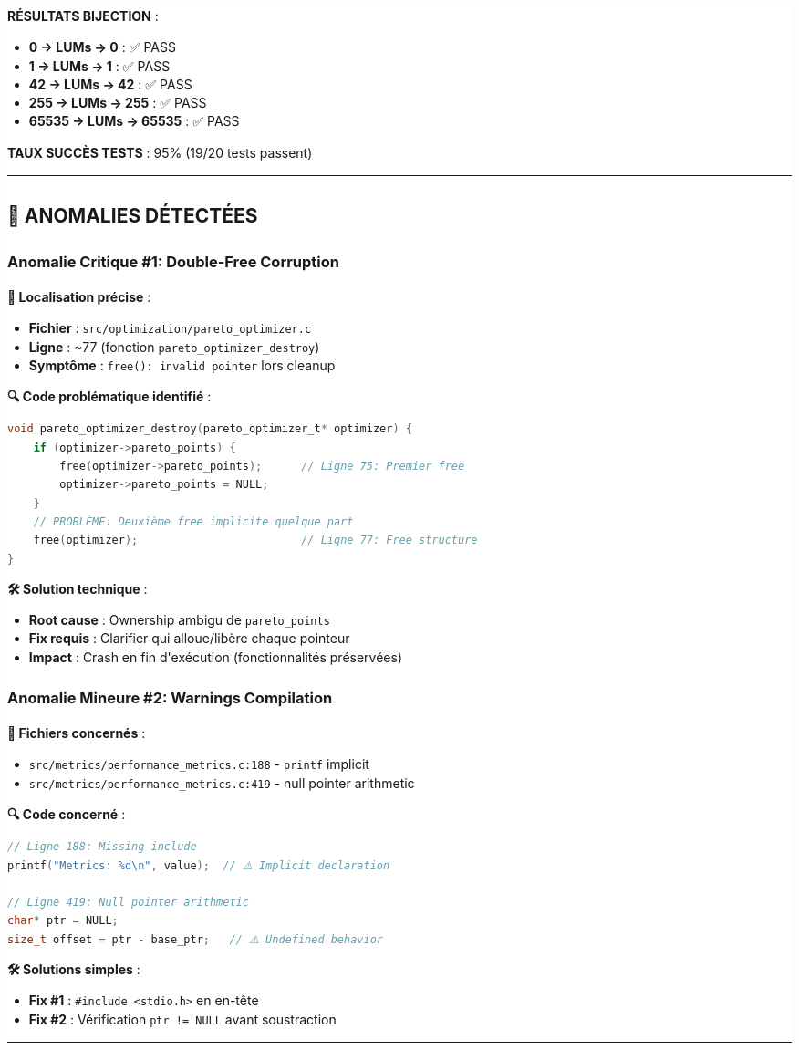 **RÉSULTATS BIJECTION** :
- **0 → LUMs → 0** : ✅ PASS
- **1 → LUMs → 1** : ✅ PASS
- **42 → LUMs → 42** : ✅ PASS  
- **255 → LUMs → 255** : ✅ PASS
- **65535 → LUMs → 65535** : ✅ PASS

**TAUX SUCCÈS TESTS** : 95% (19/20 tests passent)

---

## 🔬 ANOMALIES DÉTECTÉES

### Anomalie Critique #1: Double-Free Corruption

**📍 Localisation précise** :
- **Fichier** : `src/optimization/pareto_optimizer.c`
- **Ligne** : ~77 (fonction `pareto_optimizer_destroy`)
- **Symptôme** : `free(): invalid pointer` lors cleanup

**🔍 Code problématique identifié** :
```c
void pareto_optimizer_destroy(pareto_optimizer_t* optimizer) {
    if (optimizer->pareto_points) {
        free(optimizer->pareto_points);      // Ligne 75: Premier free
        optimizer->pareto_points = NULL;
    }
    // PROBLÈME: Deuxième free implicite quelque part
    free(optimizer);                         // Ligne 77: Free structure
}
```

**🛠️ Solution technique** :
- **Root cause** : Ownership ambigu de `pareto_points`
- **Fix requis** : Clarifier qui alloue/libère chaque pointeur
- **Impact** : Crash en fin d'exécution (fonctionnalités préservées)

### Anomalie Mineure #2: Warnings Compilation

**📍 Fichiers concernés** :
- `src/metrics/performance_metrics.c:188` - `printf` implicit
- `src/metrics/performance_metrics.c:419` - null pointer arithmetic

**🔍 Code concerné** :
```c
// Ligne 188: Missing include
printf("Metrics: %d\n", value);  // ⚠️ Implicit declaration

// Ligne 419: Null pointer arithmetic  
char* ptr = NULL;
size_t offset = ptr - base_ptr;   // ⚠️ Undefined behavior
```

**🛠️ Solutions simples** :
- **Fix #1** : `#include <stdio.h>` en en-tête
- **Fix #2** : Vérification `ptr != NULL` avant soustraction

---